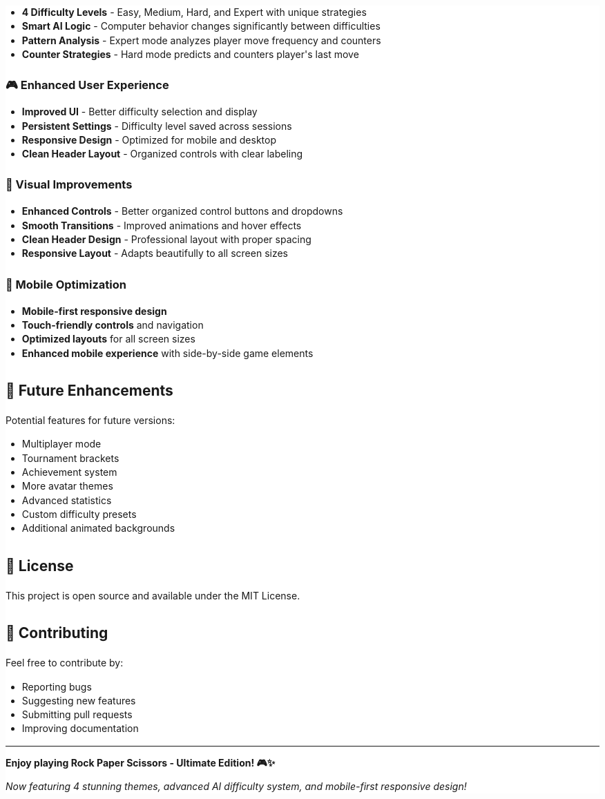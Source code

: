 - **4 Difficulty Levels** - Easy, Medium, Hard, and Expert with unique strategies
- **Smart AI Logic** - Computer behavior changes significantly between difficulties
- **Pattern Analysis** - Expert mode analyzes player move frequency and counters
- **Counter Strategies** - Hard mode predicts and counters player's last move

### 🎮 Enhanced User Experience

- **Improved UI** - Better difficulty selection and display
- **Persistent Settings** - Difficulty level saved across sessions
- **Responsive Design** - Optimized for mobile and desktop
- **Clean Header Layout** - Organized controls with clear labeling

### 🎨 Visual Improvements

- **Enhanced Controls** - Better organized control buttons and dropdowns
- **Smooth Transitions** - Improved animations and hover effects
- **Clean Header Design** - Professional layout with proper spacing
- **Responsive Layout** - Adapts beautifully to all screen sizes

### 📱 Mobile Optimization

- **Mobile-first responsive design**
- **Touch-friendly controls** and navigation
- **Optimized layouts** for all screen sizes
- **Enhanced mobile experience** with side-by-side game elements

## 🎯 Future Enhancements

Potential features for future versions:

- Multiplayer mode
- Tournament brackets
- Achievement system
- More avatar themes
- Advanced statistics
- Custom difficulty presets
- Additional animated backgrounds

## 📄 License

This project is open source and available under the MIT License.

## 🤝 Contributing

Feel free to contribute by:

- Reporting bugs
- Suggesting new features
- Submitting pull requests
- Improving documentation

---

**Enjoy playing Rock Paper Scissors - Ultimate Edition! 🎮✨**

_Now featuring 4 stunning themes, advanced AI difficulty system, and mobile-first responsive design!_
